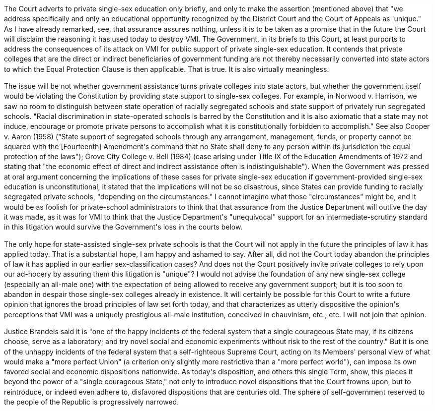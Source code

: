 The Court adverts to private single-sex education only briefly, and only to make the assertion (mentioned above) that "we address specifically and only an educational opportunity recognized by the District Court and the Court of Appeals as 'unique."  As I have already remarked, see, that assurance assures nothing, unless it is to be taken as a promise that in the future the Court will disclaim the reasoning it has used today to destroy VMI. The Government, in its briefs to this Court, at least purports to address the consequences of its attack on VMI for public support of private single-sex education. It contends that private colleges that are the direct or indirect beneficiaries of government funding are not thereby necessarily converted into state actors to which the Equal Protection Clause is then applicable. That is true. It is also virtually meaningless.

The issue will be not whether government assistance turns private colleges into state actors, but whether the government itself would be violating the Constitution by providing state support to single-sex colleges. For example, in Norwood v. Harrison, we saw no room to distinguish between state operation of racially segregated schools and state support of privately run segregated schools. "Racial discrimination in state-operated schools is barred by the Constitution and it is also axiomatic that a state may not induce, encourage or promote private persons to accomplish what it is constitutionally forbidden to accomplish." See also Cooper v. Aaron (1958) ("State support of segregated schools through any arrangement, management, funds, or property cannot be squared with the [Fourteenth] Amendment's command that no State shall deny to any person within its jurisdiction the equal protection of the laws"); Grove City College v. Bell (1984) (case arising under Title IX of the Education Amendments of 1972 and stating that "the economic effect of direct and indirect assistance often is indistinguishable"). When the Government was pressed at oral argument concerning the implications of these cases for private single-sex education if government-provided single-sex education is unconstitutional, it stated that the implications will not be so disastrous, since States can provide funding to racially segregated private schools, "depending on the circumstances." I cannot imagine what those "circumstances" might be, and it would be as foolish for private-school administrators to think that that assurance from the Justice Department will outlive the day it was made, as it was for VMI to think that the Justice Department's "unequivocal" support for an intermediate-scrutiny standard in this litigation would survive the Government's loss in the courts below.

The only hope for state-assisted single-sex private schools is that the Court will not apply in the future the principles of law it has applied today. That is a substantial hope, I am happy and ashamed to say. After all, did not the Court today abandon the principles of law it has applied in our earlier sex-classification cases? And does not the Court positively invite private colleges to rely upon our ad-hocery by assuring them this litigation is "unique"? I would not advise the foundation of any new single-sex college (especially an all-male one) with the expectation of being allowed to receive any government support; but it is too soon to abandon in despair those single-sex colleges already in existence. It will certainly be possible for this Court to write a future opinion that ignores the broad principles of law set forth today, and that characterizes as utterly dispositive the opinion's perceptions that VMI was a uniquely prestigious all-male institution, conceived in chauvinism, etc., etc. I will not join that opinion.

Justice Brandeis said it is "one of the happy incidents of the federal system that a single courageous State may, if its citizens choose, serve as a laboratory; and try novel social and economic experiments without risk to the rest of the country." But it is one of the unhappy incidents of the federal system that a self-righteous Supreme Court, acting on its Members' personal view of what would make a "more perfect Union" (a criterion only slightly more restrictive than a "more perfect world"), can impose its own favored social and economic dispositions nationwide. As today's disposition, and others this single Term, show, this places it beyond the power of a "single courageous State," not only to introduce novel dispositions that the Court frowns upon, but to reintroduce, or indeed even adhere to, disfavored dispositions that are centuries old. The sphere of self-government reserved to the people of the Republic is progressively narrowed.
